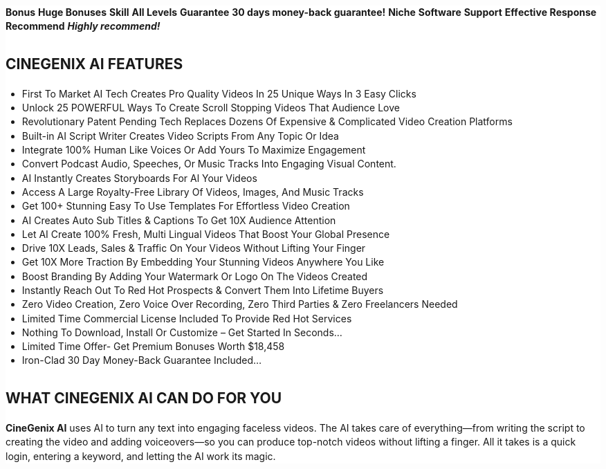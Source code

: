 <td><strong>Bonus</strong></td>
<td><strong>Huge Bonuses</strong></td>
</tr>
<tr>
<td><strong>Skill</strong></td>
<td><strong>All Levels</strong></td>
</tr>
<tr>
<td><strong>Guarantee</strong></td>
<td><strong>30 days money-back guarantee!</strong></td>
</tr>
<tr>
<td><strong>Niche</strong></td>
<td><strong>Software</strong></td>
</tr>
<tr>
<td><strong>Support</strong></td>
<td><strong>Еffесtіvе Rеѕроnѕе</strong></td>
</tr>
<tr>
<td><strong>Recommend</strong></td>
<td><strong><em>Highly recommend!</em></strong></td>
</tr>
</tbody>
</table>
<h2><strong>CINEGENIX AI FEATURES</strong></h2>
<ul class="features-list font16 weight400 l140 text-white">
 	<li>First To Market AI Tech Creates Pro Quality Videos In 25 Unique Ways In 3 Easy Clicks</li>
 	<li>Unlock 25 POWERFUL Ways To Create Scroll Stopping Videos That Audience Love</li>
 	<li>Revolutionary Patent Pending Tech Replaces Dozens Of Expensive &amp; Complicated Video Creation Platforms</li>
 	<li>Built-in AI Script Writer Creates Video Scripts From Any Topic Or Idea</li>
 	<li>Integrate 100% Human Like Voices Or Add Yours To Maximize Engagement</li>
 	<li>Convert Podcast Audio, Speeches, Or Music Tracks Into Engaging Visual Content.</li>
 	<li>AI Instantly Creates Storyboards For Al Your Videos</li>
 	<li>Access A Large Royalty-Free Library Of Videos, Images, And Music Tracks</li>
 	<li>Get 100+ Stunning Easy To Use Templates For Effortless Video Creation</li>
 	<li>AI Creates Auto Sub Titles &amp; Captions To Get 10X Audience Attention</li>
 	<li>Let AI Create 100% Fresh, Multi Lingual Videos That Boost Your Global Presence</li>
 	<li>Drive 10X Leads, Sales &amp; Traffic On Your Videos Without Lifting Your Finger</li>
 	<li>Get 10X More Traction By Embedding Your Stunning Videos Anywhere You Like</li>
 	<li>Boost Branding By Adding Your Watermark Or Logo On The Videos Created</li>
 	<li>Instantly Reach Out To Red Hot Prospects &amp; Convert Them Into Lifetime Buyers</li>
 	<li>Zero Video Creation, Zero Voice Over Recording, Zero Third Parties &amp; Zero Freelancers Needed</li>
 	<li>Limited Time Commercial License Included To Provide Red Hot Services</li>
 	<li>Nothing To Download, Install Or Customize – Get Started In Seconds…</li>
 	<li>Limited Time Offer- Get Premium Bonuses
Worth $18,458</li>
 	<li>Iron-Clad 30 Day Money-Back Guarantee
Included…</li>
</ul>
<h2><strong>WHAT CINEGENIX AI CAN DO FOR YOU</strong></h2>
<strong>CineGenix AI</strong> uses AI to turn any text into engaging faceless videos. The AI takes care of everything—from writing the script to creating the video and adding voiceovers—so you can produce top-notch videos without lifting a finger. All it takes is a quick login, entering a keyword, and letting the AI work its magic.
